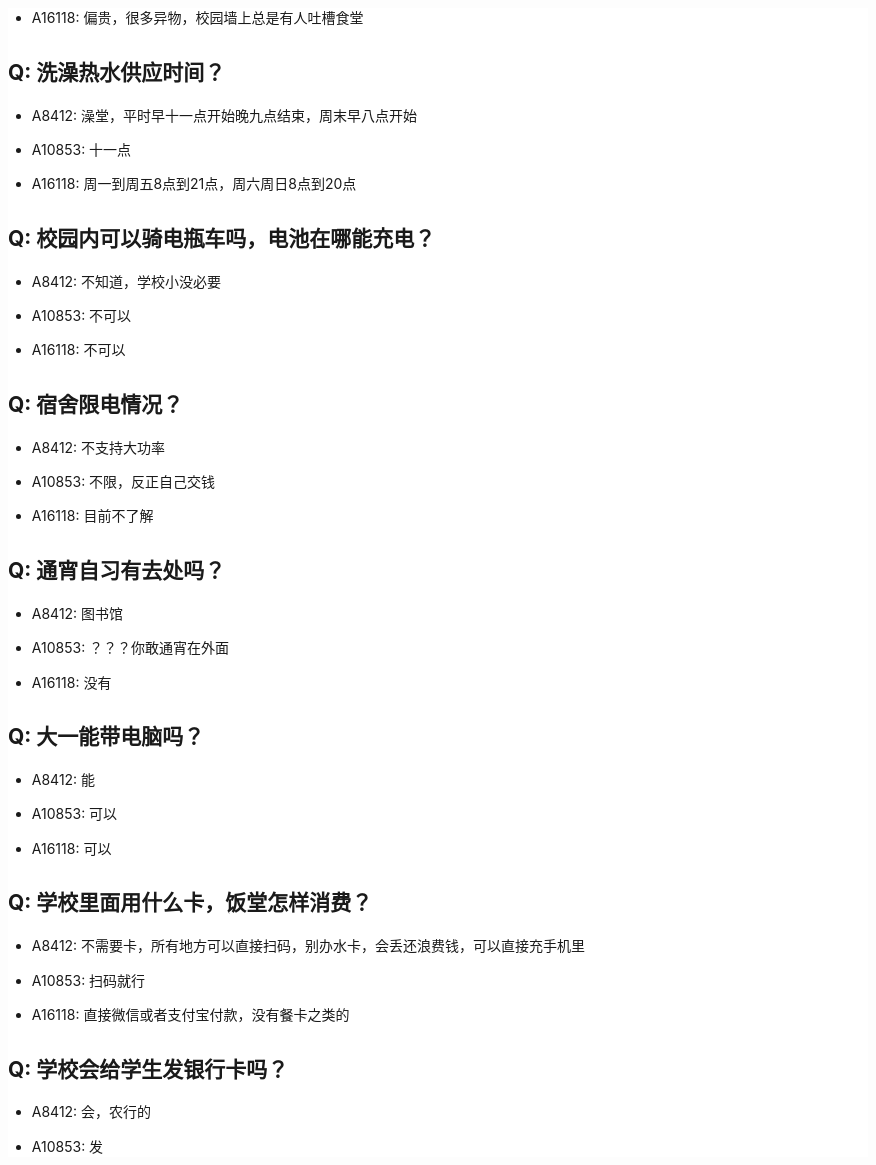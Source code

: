 - A16118: 偏贵，很多异物，校园墙上总是有人吐槽食堂

## Q: 洗澡热水供应时间？

- A8412: 澡堂，平时早十一点开始晚九点结束，周末早八点开始

- A10853: 十一点

- A16118: 周一到周五8点到21点，周六周日8点到20点

## Q: 校园内可以骑电瓶车吗，电池在哪能充电？

- A8412: 不知道，学校小没必要

- A10853: 不可以

- A16118: 不可以

## Q: 宿舍限电情况？

- A8412: 不支持大功率

- A10853: 不限，反正自己交钱

- A16118: 目前不了解

## Q: 通宵自习有去处吗？

- A8412: 图书馆

- A10853: ？？？你敢通宵在外面

- A16118: 没有

## Q: 大一能带电脑吗？

- A8412: 能

- A10853: 可以

- A16118: 可以

## Q: 学校里面用什么卡，饭堂怎样消费？

- A8412: 不需要卡，所有地方可以直接扫码，别办水卡，会丢还浪费钱，可以直接充手机里

- A10853: 扫码就行

- A16118: 直接微信或者支付宝付款，没有餐卡之类的

## Q: 学校会给学生发银行卡吗？

- A8412: 会，农行的

- A10853: 发
